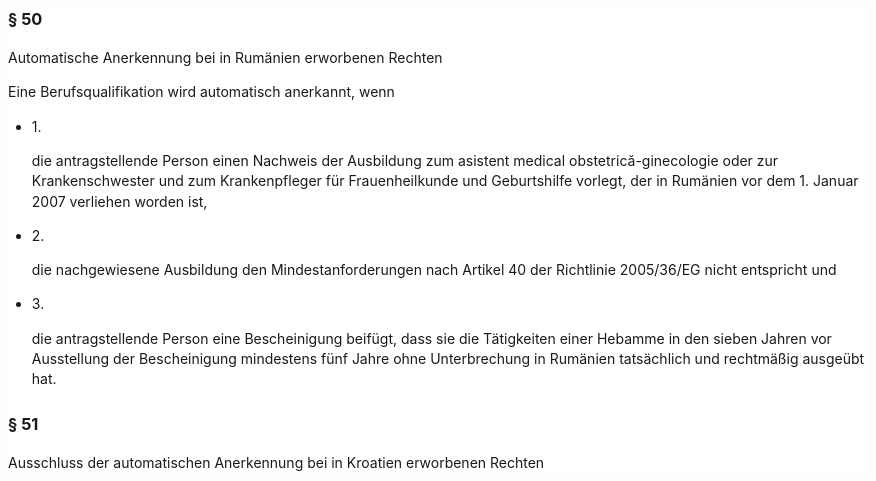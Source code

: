 </div>

<span id="BJNR175910019BJNE005100000.html"></span>

### § 50  
Automatische Anerkennung bei in Rumänien erworbenen Rechten

<div>

<div class="jnhtml">

<div>

<div class="jurAbsatz">

Eine Berufsqualifikation wird automatisch anerkannt, wenn

  - 1\.
    
    <div>
    
    die antragstellende Person einen Nachweis der Ausbildung zum
    asistent medical obstetrică-ginecologie oder zur Krankenschwester
    und zum Krankenpfleger für Frauenheilkunde und Geburtshilfe vorlegt,
    der in Rumänien vor dem 1. Januar 2007 verliehen worden ist,
    
    </div>

  - 2\.
    
    <div>
    
    die nachgewiesene Ausbildung den Mindestanforderungen nach Artikel
    40 der Richtlinie 2005/36/EG nicht entspricht und
    
    </div>

  - 3\.
    
    <div>
    
    die antragstellende Person eine Bescheinigung beifügt, dass sie die
    Tätigkeiten einer Hebamme in den sieben Jahren vor Ausstellung der
    Bescheinigung mindestens fünf Jahre ohne Unterbrechung in Rumänien
    tatsächlich und rechtmäßig ausgeübt hat.
    
    </div>

</div>

</div>

</div>

</div>

<span id="BJNR175910019BJNE005200000.html"></span>

### § 51  
Ausschluss der automatischen Anerkennung bei in Kroatien erworbenen Rechten
